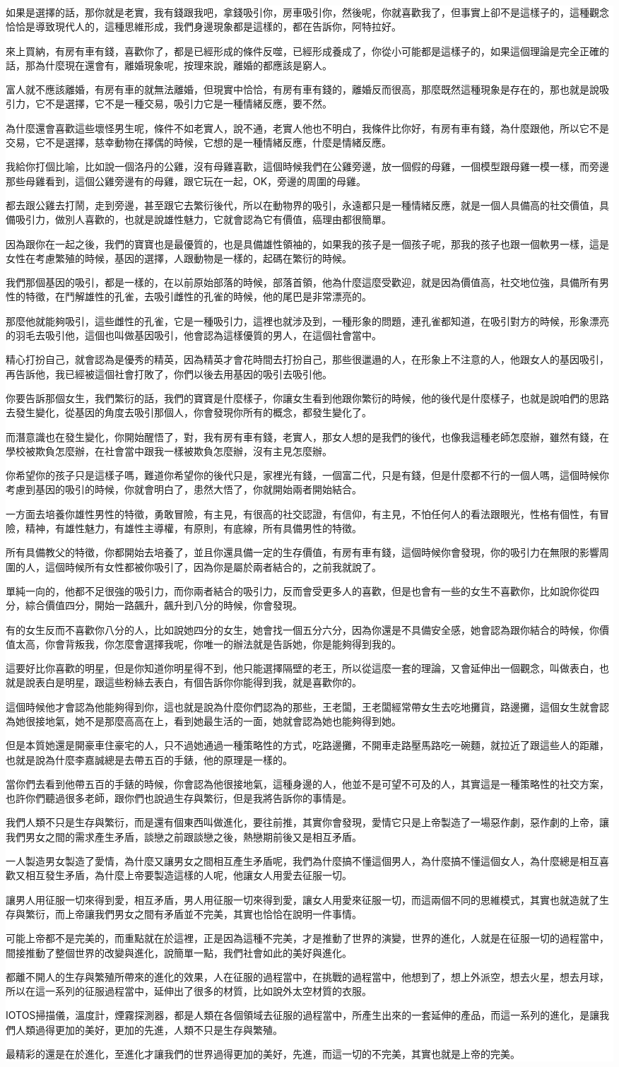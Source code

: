 如果是選擇的話，那你就是老實，我有錢跟我吧，拿錢吸引你，房車吸引你，然後呢，你就喜歡我了，但事實上卻不是這樣子的，這種觀念恰恰是導致現代人的，這種思維形成，我們身邊現象都是這樣的，都在告訴你，阿特拉好。

來上買納，有房有車有錢，喜歡你了，都是已經形成的條件反噬，已經形成養成了，你從小可能都是這樣子的，如果這個理論是完全正確的話，那為什麼現在還會有，離婚現象呢，按理來說，離婚的都應該是窮人。

富人就不應該離婚，有房有車的就無法離婚，但現實中恰恰，有房有車有錢的，離婚反而很高，那麼既然這種現象是存在的，那也就是說吸引力，它不是選擇，它不是一種交易，吸引力它是一種情緒反應，要不然。

為什麼還會喜歡這些壞怪男生呢，條件不如老實人，說不通，老實人他也不明白，我條件比你好，有房有車有錢，為什麼跟他，所以它不是交易，它不是選擇，慈幸動物在擇偶的時候，它想的是一種情緒反應，什麼是情緒反應。

我給你打個比喻，比如說一個洛丹的公雞，沒有母雞喜歡，這個時候我們在公雞旁邊，放一個假的母雞，一個模型跟母雞一模一樣，而旁邊那些母雞看到，這個公雞旁邊有的母雞，跟它玩在一起，OK，旁邊的周圍的母雞。

都去跟公雞去打鬧，走到旁邊，甚至跟它去繁衍後代，所以在動物界的吸引，永遠都只是一種情緒反應，就是一個人具備高的社交價值，具備吸引力，做別人喜歡的，也就是說雄性魅力，它就會認為它有價值，癌理由都很簡單。

因為跟你在一起之後，我們的寶寶也是最優質的，也是具備雄性領袖的，如果我的孩子是一個孩子呢，那我的孩子也跟一個軟男一樣，這是女性在考慮繁殖的時候，基因的選擇，人跟動物是一樣的，起碼在繁衍的時候。

我們那個基因的吸引，都是一樣的，在以前原始部落的時候，部落首領，他為什麼這麼受歡迎，就是因為價值高，社交地位強，具備所有男性的特徵，在鬥解雄性的孔雀，去吸引雌性的孔雀的時候，他的尾巴是非常漂亮的。

那麼他就能夠吸引，這些雌性的孔雀，它是一種吸引力，這裡也就涉及到，一種形象的問題，連孔雀都知道，在吸引對方的時候，形象漂亮的羽毛去吸引他，這個也叫做基因吸引，他會認為這樣優質的男人，在這個社會當中。

精心打扮自己，就會認為是優秀的精英，因為精英才會花時間去打扮自己，那些很邋遢的人，在形象上不注意的人，他跟女人的基因吸引，再告訴他，我已經被這個社會打敗了，你們以後去用基因的吸引去吸引他。

你要告訴那個女生，我們繁衍的話，我們的寶寶是什麼樣子，你讓女生看到他跟你繁衍的時候，他的後代是什麼樣子，也就是說咱們的思路去發生變化，從基因的角度去吸引那個人，你會發現你所有的概念，都發生變化了。

而潛意識也在發生變化，你開始醒悟了，對，我有房有車有錢，老實人，那女人想的是我們的後代，也像我這種老師怎麼辦，雖然有錢，在學校被欺負怎麼辦，在社會當中跟我一樣被欺負怎麼辦，沒有主見怎麼辦。

你希望你的孩子只是這樣子嗎，難道你希望你的後代只是，家裡光有錢，一個富二代，只是有錢，但是什麼都不行的一個人嗎，這個時候你考慮到基因的吸引的時候，你就會明白了，患然大悟了，你就開始兩者開始結合。

一方面去培養你雄性男性的特徵，勇敢冒險，有主見，有很高的社交認證，有信仰，有主見，不怕任何人的看法跟眼光，性格有個性，有冒險，精神，有雄性魅力，有雄性主導權，有原則，有底線，所有具備男性的特徵。

所有具備教父的特徵，你都開始去培養了，並且你還具備一定的生存價值，有房有車有錢，這個時候你會發現，你的吸引力在無限的影響周圍的人，這個時候所有女性都被你吸引了，因為你是屬於兩者結合的，之前我就說了。

單純一向的，他都不足很強的吸引力，而你兩者結合的吸引力，反而會受更多人的喜歡，但是也會有一些的女生不喜歡你，比如說你從四分，綜合價值四分，開始一路飆升，飆升到八分的時候，你會發現。

有的女生反而不喜歡你八分的人，比如說她四分的女生，她會找一個五分六分，因為你還是不具備安全感，她會認為跟你結合的時候，你價值太高，你會背叛我，你怎麼會選擇我呢，你唯一的辦法就是告訴她，你是能夠得到我的。

這要好比你喜歡的明星，但是你知道你明星得不到，他只能選擇隔壁的老王，所以從這麼一套的理論，又會延伸出一個觀念，叫做表白，也就是說表白是明星，跟這些粉絲去表白，有個告訴你你能得到我，就是喜歡你的。

這個時候他才會認為他能夠得到你，這也就是說為什麼你們認為的那些，王老闆，王老闆經常帶女生去吃地攤貨，路邊攤，這個女生就會認為她很接地氣，她不是那麼高高在上，看到她最生活的一面，她就會認為她也能夠得到她。

但是本質她還是開豪車住豪宅的人，只不過她通過一種策略性的方式，吃路邊攤，不開車走路壓馬路吃一碗麵，就拉近了跟這些人的距離，也就是說為什麼李嘉誠總是去帶五百的手錶，他的原理是一樣的。

當你們去看到他帶五百的手錶的時候，你會認為他很接地氣，這種身邊的人，他並不是可望不可及的人，其實這是一種策略性的社交方案，也許你們聽過很多老師，跟你們也說過生存與繁衍，但是我將告訴你的事情是。

我們人類不只是生存與繁衍，而是還有個東西叫做進化，要往前推，其實你會發現，愛情它只是上帝製造了一場惡作劇，惡作劇的上帝，讓我們男女之間的需求產生矛盾，談戀之前跟談戀之後，熱戀期前後又是相互矛盾。

一人製造男女製造了愛情，為什麼又讓男女之間相互產生矛盾呢，我們為什麼搞不懂這個男人，為什麼搞不懂這個女人，為什麼總是相互喜歡又相互發生矛盾，為什麼上帝要製造這樣的人呢，他讓女人用愛去征服一切。

讓男人用征服一切來得到愛，相互矛盾，男人用征服一切來得到愛，讓女人用愛來征服一切，而這兩個不同的思維模式，其實也就造就了生存與繁衍，而上帝讓我們男女之間有矛盾並不完美，其實也恰恰在說明一件事情。

可能上帝都不是完美的，而重點就在於這裡，正是因為這種不完美，才是推動了世界的演變，世界的進化，人就是在征服一切的過程當中，間接推動了整個世界的改變與進化，說簡單一點，我們社會如此的美好與進化。

都離不開人的生存與繁殖所帶來的進化的效果，人在征服的過程當中，在挑戰的過程當中，他想到了，想上外派空，想去火星，想去月球，所以在這一系列的征服過程當中，延伸出了很多的材質，比如說外太空材質的衣服。

IOTOS掃描儀，溫度計，煙霧探測器，都是人類在各個領域去征服的過程當中，所產生出來的一套延伸的產品，而這一系列的進化，是讓我們人類過得更加的美好，更加的先進，人類不只是生存與繁殖。

最精彩的還是在於進化，至進化才讓我們的世界過得更加的美好，先進，而這一切的不完美，其實也就是上帝的完美。